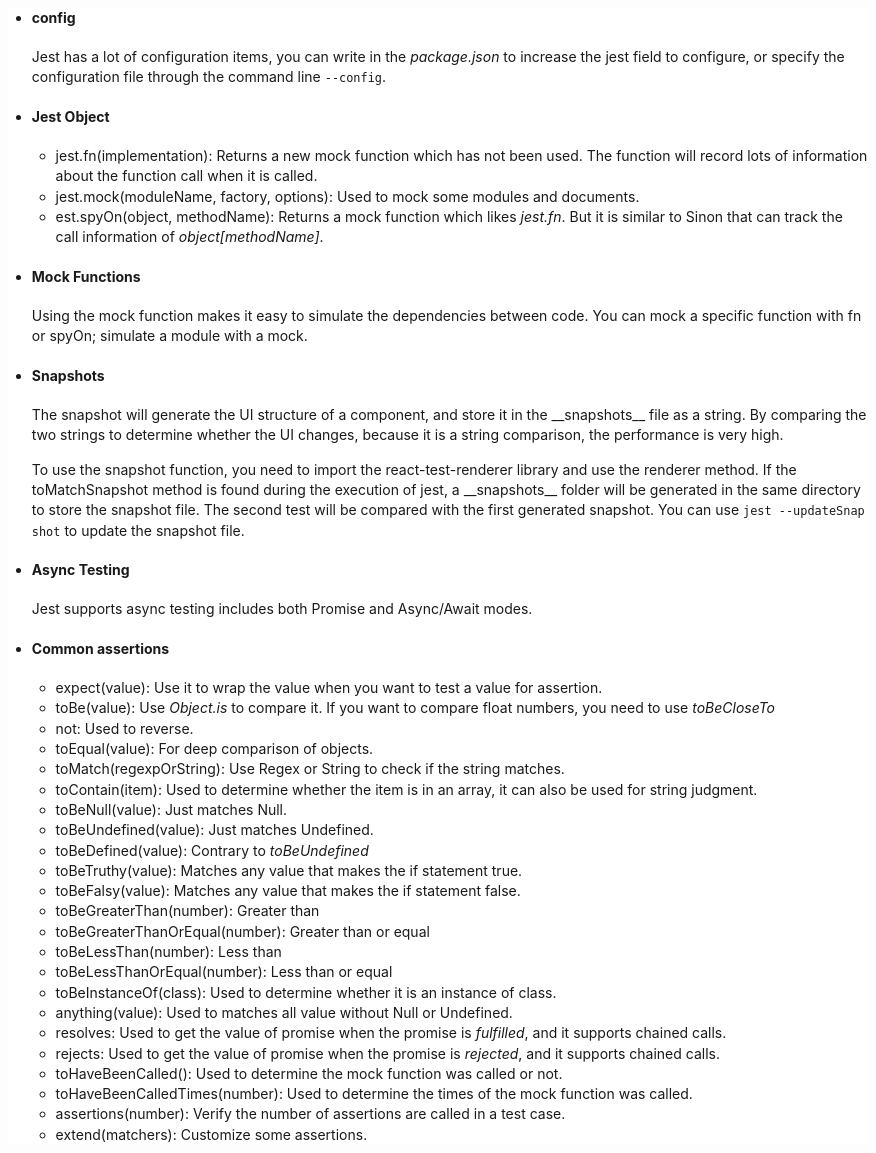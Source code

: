   - #### config

    Jest has a lot of configuration items, you can write in the _package.json_ to increase the jest field to configure, or specify the configuration file through the command line `--config`.

  - #### Jest Object

    - jest.fn(implementation): Returns a new mock function which has not been used. The function will record lots of information about the function call when it is called.
    - jest.mock(moduleName, factory, options): Used to mock some modules and documents.
    - est.spyOn(object, methodName): Returns a mock function which likes _jest.fn_. But it is similar to Sinon that can track the call information of _object[methodName]_.

  - #### Mock Functions

    Using the mock function makes it easy to simulate the dependencies between code. You can mock a specific function with fn or spyOn; simulate a module with a mock.

  - #### Snapshots

    The snapshot will generate the UI structure of a component, and store it in the \_\_snapshots\_\_ file as a string. By comparing the two strings to determine whether the UI changes, because it is a string comparison, the performance is very high.

    To use the snapshot function, you need to import the react-test-renderer library and use the renderer method. If the toMatchSnapshot method is found during the execution of jest, a \_\_snapshots\_\_ folder will be generated in the same directory to store the snapshot file. The second test will be compared with the first generated snapshot. You can use `jest --updateSnapshot` to update the snapshot file.

  - #### Async Testing

    Jest supports async testing includes both Promise and Async/Await modes.

  - #### Common assertions

    - expect(value): Use it to wrap the value when you want to test a value for assertion.
    - toBe(value): Use _Object.is_ to compare it. If you want to compare float numbers, you need to use _toBeCloseTo_
    - not: Used to reverse.
    - toEqual(value): For deep comparison of objects.
    - toMatch(regexpOrString): Use Regex or String to check if the string matches.
    - toContain(item): Used to determine whether the item is in an array, it can also be used for string judgment.
    - toBeNull(value): Just matches Null.
    - toBeUndefined(value): Just matches Undefined.
    - toBeDefined(value): Contrary to _toBeUndefined_
    - toBeTruthy(value): Matches any value that makes the if statement true.
    - toBeFalsy(value): Matches any value that makes the if statement false.
    - toBeGreaterThan(number): Greater than
    - toBeGreaterThanOrEqual(number): Greater than or equal
    - toBeLessThan(number): Less than
    - toBeLessThanOrEqual(number): Less than or equal
    - toBeInstanceOf(class): Used to determine whether it is an instance of class.
    - anything(value): Used to matches all value without Null or Undefined.
    - resolves: Used to get the value of promise when the promise is _fulfilled_, and it supports chained calls.
    - rejects: Used to get the value of promise when the promise is _rejected_, and it supports chained calls.
    - toHaveBeenCalled(): Used to determine the mock function was called or not.
    - toHaveBeenCalledTimes(number): Used to determine the times of the mock function was called.
    - assertions(number): Verify the number of assertions are called in a test case.
    - extend(matchers): Customize some assertions.
